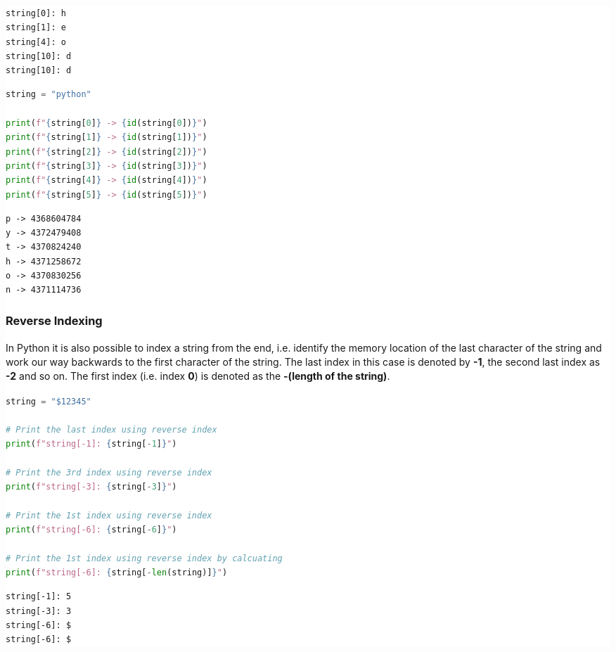     string[0]: h
    string[1]: e
    string[4]: o
    string[10]: d
    string[10]: d



```python
string = "python"

print(f"{string[0]} -> {id(string[0])}")
print(f"{string[1]} -> {id(string[1])}")
print(f"{string[2]} -> {id(string[2])}")
print(f"{string[3]} -> {id(string[3])}")
print(f"{string[4]} -> {id(string[4])}")
print(f"{string[5]} -> {id(string[5])}")
```

    p -> 4368604784
    y -> 4372479408
    t -> 4370824240
    h -> 4371258672
    o -> 4370830256
    n -> 4371114736


### Reverse Indexing

In Python it is also possible to index a string from the end, i.e. identify the memory location of the last character of the string and work our way backwards to the first character of the string. The last index in this case is denoted by **-1**, the second last index as **-2** and so on. The first index (i.e. index **0**) is denoted as the **-(length of the string)**.


```python
string = "$12345"

# Print the last index using reverse index
print(f"string[-1]: {string[-1]}")

# Print the 3rd index using reverse index
print(f"string[-3]: {string[-3]}")

# Print the 1st index using reverse index
print(f"string[-6]: {string[-6]}")

# Print the 1st index using reverse index by calcuating
print(f"string[-6]: {string[-len(string)]}")
```

    string[-1]: 5
    string[-3]: 3
    string[-6]: $
    string[-6]: $
